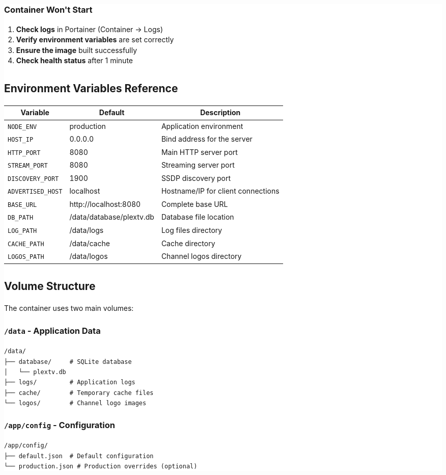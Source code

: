 ### Container Won't Start

1. **Check logs** in Portainer (Container → Logs)
2. **Verify environment variables** are set correctly
3. **Ensure the image** built successfully
4. **Check health status** after 1 minute

## Environment Variables Reference

| Variable | Default | Description |
|----------|---------|-------------|
| `NODE_ENV` | production | Application environment |
| `HOST_IP` | 0.0.0.0 | Bind address for the server |
| `HTTP_PORT` | 8080 | Main HTTP server port |
| `STREAM_PORT` | 8080 | Streaming server port |
| `DISCOVERY_PORT` | 1900 | SSDP discovery port |
| `ADVERTISED_HOST` | localhost | Hostname/IP for client connections |
| `BASE_URL` | http://localhost:8080 | Complete base URL |
| `DB_PATH` | /data/database/plextv.db | Database file location |
| `LOG_PATH` | /data/logs | Log files directory |
| `CACHE_PATH` | /data/cache | Cache directory |
| `LOGOS_PATH` | /data/logos | Channel logos directory |

## Volume Structure

The container uses two main volumes:

### `/data` - Application Data
```
/data/
├── database/     # SQLite database
│   └── plextv.db
├── logs/         # Application logs
├── cache/        # Temporary cache files
└── logos/        # Channel logo images
```

### `/app/config` - Configuration
```
/app/config/
├── default.json  # Default configuration
└── production.json # Production overrides (optional)
```
